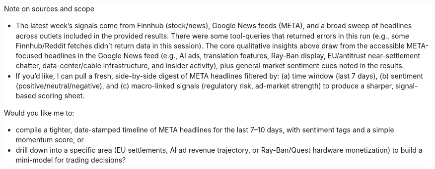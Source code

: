Note on sources and scope
- The latest week’s signals come from Finnhub (stock/news), Google News feeds (META), and a broad sweep of headlines across outlets included in the provided results. There were some tool-queries that returned errors in this run (e.g., some Finnhub/Reddit fetches didn’t return data in this session). The core qualitative insights above draw from the accessible META-focused headlines in the Google News feed (e.g., AI ads, translation features, Ray-Ban display, EU/antitrust near-settlement chatter, data-center/cable infrastructure, and insider activity), plus general market sentiment cues noted in the results.
- If you’d like, I can pull a fresh, side-by-side digest of META headlines filtered by: (a) time window (last 7 days), (b) sentiment (positive/neutral/negative), and (c) macro-linked signals (regulatory risk, ad-market strength) to produce a sharper, signal-based scoring sheet.

Would you like me to:
- compile a tighter, date-stamped timeline of META headlines for the last 7–10 days, with sentiment tags and a simple momentum score, or
- drill down into a specific area (EU settlements, AI ad revenue trajectory, or Ray-Ban/Quest hardware monetization) to build a mini-model for trading decisions?